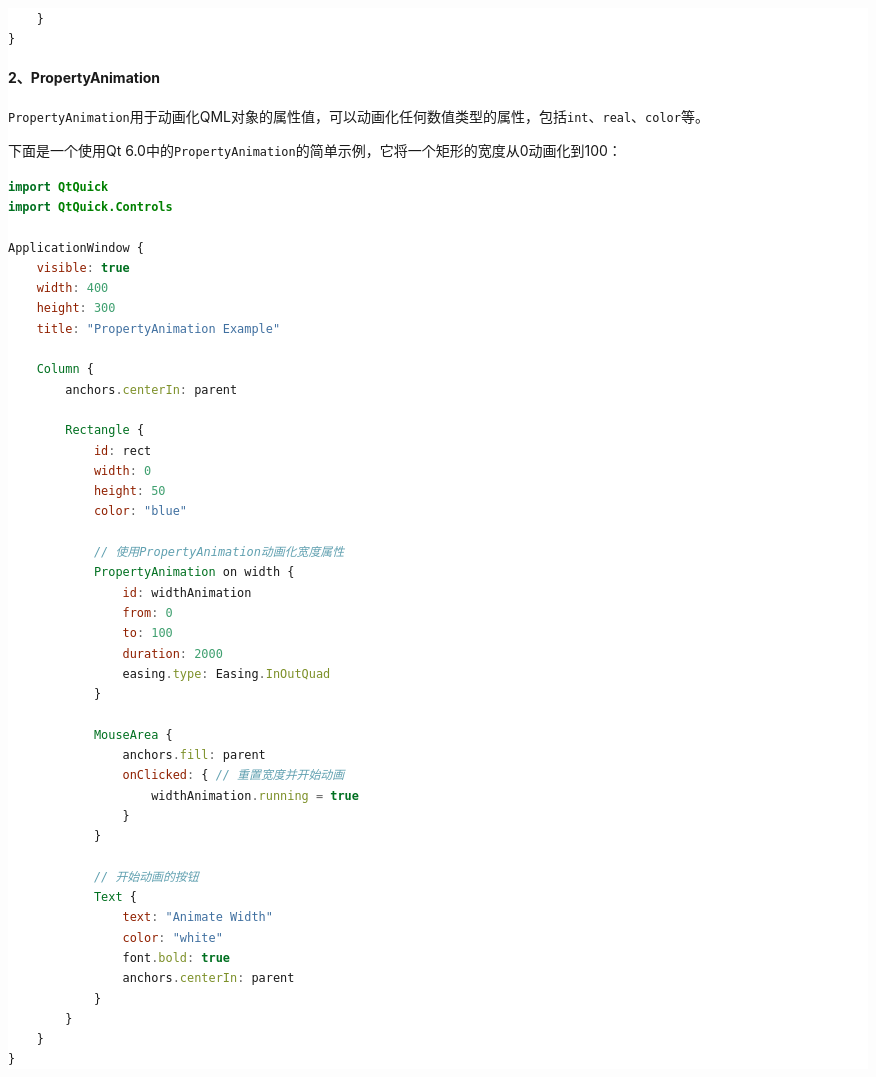 ```qml
    }
}
```

#### 2、PropertyAnimation

`PropertyAnimation`用于动画化QML对象的属性值，可以动画化任何数值类型的属性，包括`int`、`real`、`color`等。

下面是一个使用Qt 6.0中的`PropertyAnimation`的简单示例，它将一个矩形的宽度从0动画化到100：

```qml
import QtQuick
import QtQuick.Controls

ApplicationWindow {
    visible: true
    width: 400
    height: 300
    title: "PropertyAnimation Example"

    Column {
        anchors.centerIn: parent

        Rectangle {
            id: rect
            width: 0
            height: 50
            color: "blue"

            // 使用PropertyAnimation动画化宽度属性
            PropertyAnimation on width {
                id: widthAnimation
                from: 0
                to: 100
                duration: 2000
                easing.type: Easing.InOutQuad
            }

            MouseArea {
                anchors.fill: parent
                onClicked: { // 重置宽度并开始动画
                    widthAnimation.running = true
                }
            }

            // 开始动画的按钮
            Text {
                text: "Animate Width"
                color: "white"
                font.bold: true
                anchors.centerIn: parent
            }
        }
    }
}
```
